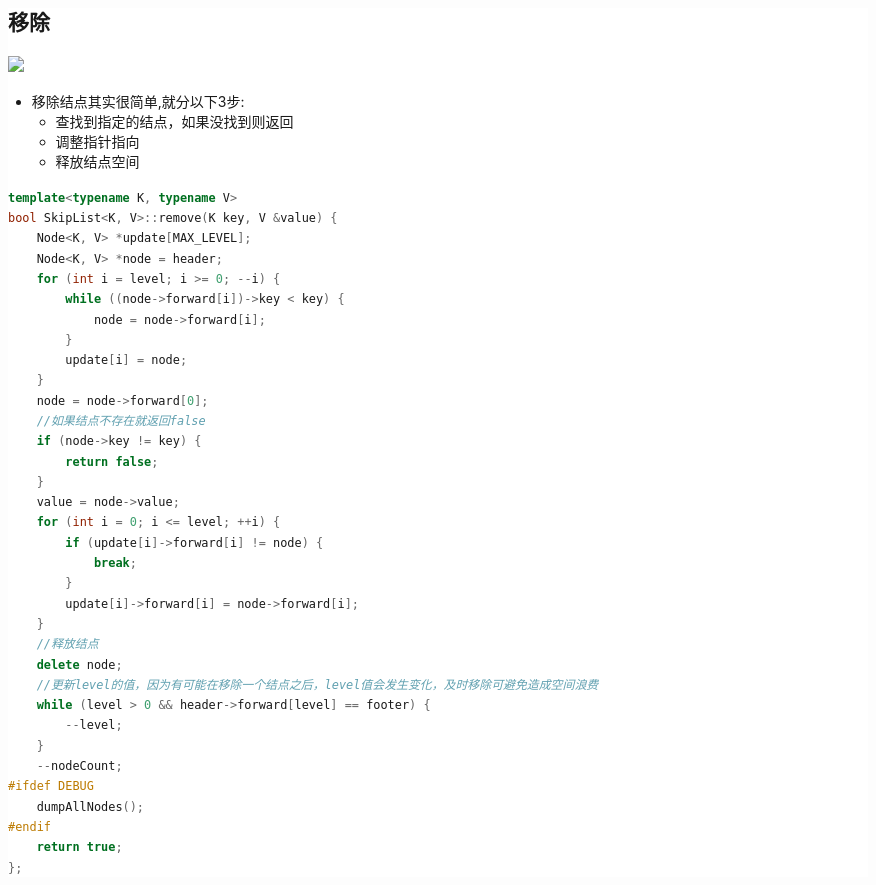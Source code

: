 
## 移除

![](./img/skiplist删除1.jpeg)

* 移除结点其实很简单,就分以下3步:
  - 查找到指定的结点，如果没找到则返回
  - 调整指针指向
  - 释放结点空间

```c++
template<typename K, typename V>
bool SkipList<K, V>::remove(K key, V &value) {
    Node<K, V> *update[MAX_LEVEL];
    Node<K, V> *node = header;
    for (int i = level; i >= 0; --i) {
        while ((node->forward[i])->key < key) {
            node = node->forward[i];
        }
        update[i] = node;
    }
    node = node->forward[0];
    //如果结点不存在就返回false
    if (node->key != key) {
        return false;
    }
    value = node->value;
    for (int i = 0; i <= level; ++i) {
        if (update[i]->forward[i] != node) {
            break;
        }
        update[i]->forward[i] = node->forward[i];
    }
    //释放结点
    delete node;
    //更新level的值，因为有可能在移除一个结点之后，level值会发生变化，及时移除可避免造成空间浪费
    while (level > 0 && header->forward[level] == footer) {
        --level;
    }
    --nodeCount;
#ifdef DEBUG
    dumpAllNodes();
#endif
    return true;
};
```

